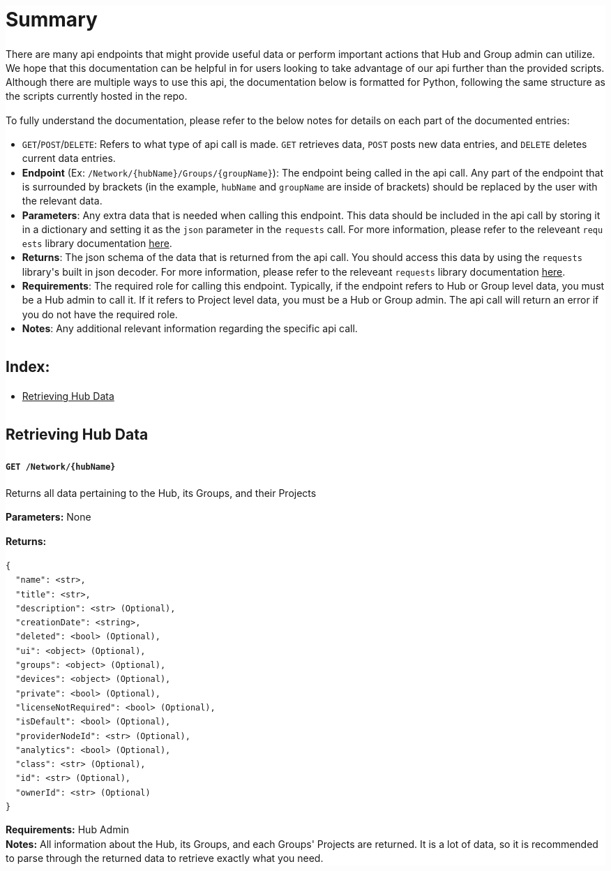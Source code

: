 # Summary
There are many api endpoints that might provide useful data or perform important actions that Hub and Group admin can utilize. We hope that this documentation can be helpful in for users looking to take advantage of our api further than the provided scripts. Although there are multiple ways to use this api, the documentation below is formatted for Python, following the same structure as the scripts currently hosted in the repo.</br>

To fully understand the documentation, please refer to the below notes for details on each part of the documented entries:
- `GET`/`POST`/`DELETE`: Refers to what type of api call is made. `GET` retrieves data, `POST` posts new data entries, and `DELETE` deletes current data entries.
- **Endpoint** (Ex: `/Network/{hubName}/Groups/{groupName}`): The endpoint being called in the api call. Any part of the endpoint that is surrounded by brackets (in the example, `hubName` and `groupName` are inside of brackets) should be replaced by the user with the relevant data.
- **Parameters**: Any extra data that is needed when calling this endpoint. This data should be included in the api call by storing it in a dictionary and setting it as the `json` parameter in the `requests` call. For more information, please refer to the releveant `requests` library documentation [here](https://docs.python-requests.org/en/master/user/quickstart/#more-complicated-post-requests).
- **Returns**: The json schema of the data that is returned from the api call. You should access this data by using the `requests` library's built in json decoder. For more information, please refer to the releveant `requests` library documentation [here](https://docs.python-requests.org/en/master/user/quickstart/#json-response-content).
- **Requirements**: The required role for calling this endpoint. Typically, if the endpoint refers to Hub or Group level data, you must be a Hub admin to call it. If it refers to Project level data, you must be a Hub or Group admin. The api call will return an error if you do not have the required role.
- **Notes**: Any additional relevant information regarding the specific api call.

## Index:
- [Retrieving Hub Data](#Retrieving-Hub-Data)

## Retrieving Hub Data 
#### `GET /Network/{hubName}`</br>
Returns all data pertaining to the Hub, its Groups, and their Projects

**Parameters:** None

**Returns:** 
  ```
  {
    "name": <str>,
    "title": <str>,
    "description": <str> (Optional),
    "creationDate": <string>,
    "deleted": <bool> (Optional),
    "ui": <object> (Optional),
    "groups": <object> (Optional),
    "devices": <object> (Optional),
    "private": <bool> (Optional),
    "licenseNotRequired": <bool> (Optional),
    "isDefault": <bool> (Optional),
    "providerNodeId": <str> (Optional),
    "analytics": <bool> (Optional),
    "class": <str> (Optional),
    "id": <str> (Optional),
    "ownerId": <str> (Optional)
  }
  ```
**Requirements:** Hub Admin</br>
**Notes:** All information about the Hub, its Groups, and each Groups' Projects are returned. It is a lot of data, so it is recommended to parse through the returned data to retrieve exactly what you need.
